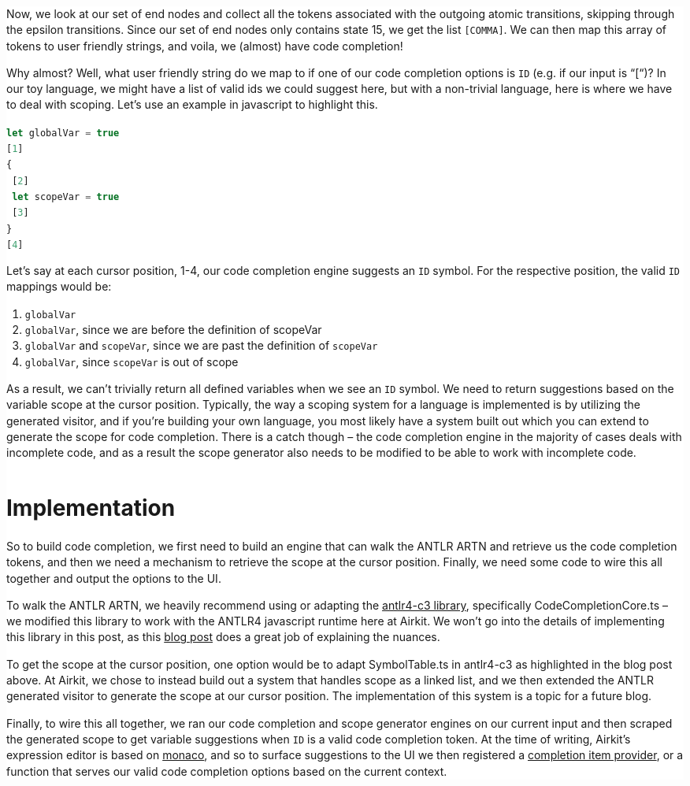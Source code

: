 Now, we look at our set of end nodes and collect all the tokens associated with the outgoing atomic transitions, skipping through the epsilon transitions. Since our set of end nodes only contains state 15, we get the list `[COMMA]`.  We can then map this array of tokens to user friendly strings, and voila, we (almost) have code completion!

Why almost? Well, what user friendly string do we map to if one of our code completion options is `ID` (e.g. if our input is “[“)? In our toy language, we might have a list of valid ids we could suggest here, but with a non-trivial language, here is where we have to deal with scoping. Let’s use an example in javascript to highlight this.

```javascript
let globalVar = true
[1]
{
 [2]
 let scopeVar = true
 [3]
}
[4]
```

Let’s say at each cursor position, 1-4, our code completion engine suggests an `ID` symbol. For the respective position, the valid `ID` mappings would be:

1. `globalVar`
2. `globalVar`, since we are before the definition of scopeVar
3. `globalVar` and `scopeVar`, since we are past the definition of `scopeVar`
4. `globalVar`, since `scopeVar` is out of scope

As a result, we can’t trivially return all defined variables when we see an `ID` symbol. We need to return suggestions based on the variable scope at the cursor position. Typically, the way a scoping system for a language is implemented is by utilizing the generated visitor, and if you’re building your own language, you most likely have a system built out which you can extend to generate the scope for code completion. There is a catch though – the code completion engine in the majority of cases deals with incomplete code, and as a result the scope generator also needs to be modified to be able to work with incomplete code.

# Implementation
So to build code completion, we first need to build an engine that can walk the ANTLR ARTN and retrieve us the code completion tokens, and then we need a mechanism to retrieve the scope at the cursor position. Finally, we need some code to wire this all together and output the options to the UI.

To walk the ANTLR ARTN, we heavily recommend using or adapting the [antlr4-c3 library](https://github.com/mike-lischke/antlr4-c3), specifically CodeCompletionCore.ts – we modified this library to work with the ANTLR4 javascript runtime here at Airkit. We won’t go into the details of implementing this library in this post, as this [blog post](https://tomassetti.me/code-completion-with-antlr4-c3/) does a great job of explaining the nuances.

To get the scope at the cursor position, one option would be to adapt SymbolTable.ts in antlr4-c3 as highlighted in the blog post above. At Airkit, we chose to instead build out a system that handles scope as a linked list, and we then extended the ANTLR generated visitor to generate the scope at our cursor position. The implementation of this system is a topic for a future blog.

Finally, to wire this all together, we ran our code completion and scope generator engines on our current input and then scraped the generated scope to get variable suggestions when `ID` is a valid code completion token. At the time of writing, Airkit’s expression editor is based on [monaco](https://microsoft.github.io/monaco-editor/), and so to surface suggestions to the UI we then registered a [completion item provider](https://microsoft.github.io/monaco-editor/typedoc/functions/languages.registerCompletionItemProvider.html), or a function that serves our valid code completion options based on the current context.

